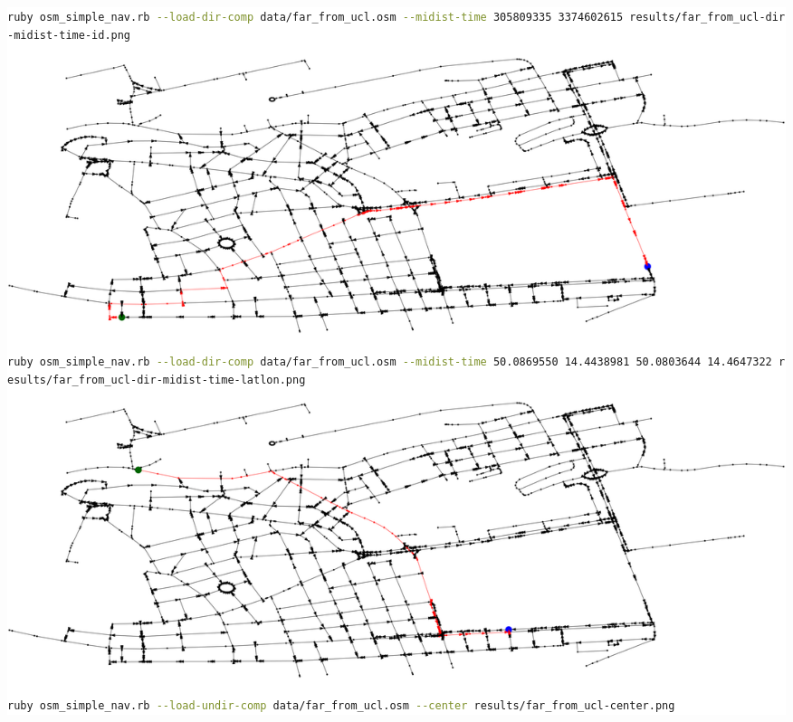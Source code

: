 ```sh
ruby osm_simple_nav.rb --load-dir-comp data/far_from_ucl.osm --midist-time 305809335 3374602615 results/far_from_ucl-dir-midist-time-id.png
```

![](./results/far_from_ucl-dir-midist-time-id.png)

```sh
ruby osm_simple_nav.rb --load-dir-comp data/far_from_ucl.osm --midist-time 50.0869550 14.4438981 50.0803644 14.4647322 results/far_from_ucl-dir-midist-time-latlon.png
```

![](./results/far_from_ucl-dir-midist-time-latlon.png)

```sh
ruby osm_simple_nav.rb --load-undir-comp data/far_from_ucl.osm --center results/far_from_ucl-center.png
```
